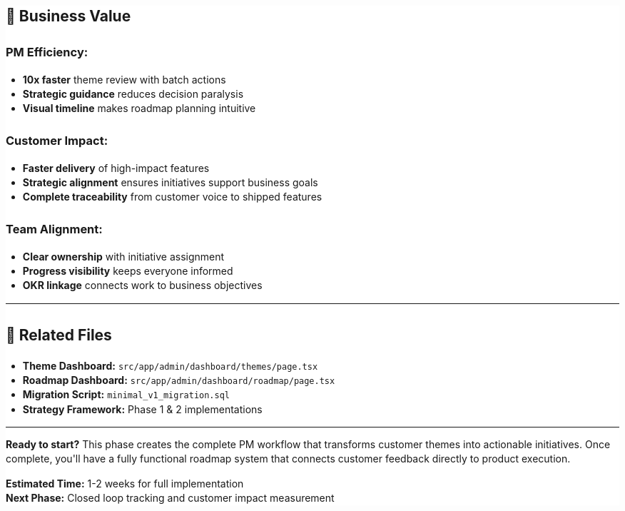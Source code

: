 
## 🎯 Business Value

### **PM Efficiency:**
- **10x faster** theme review with batch actions
- **Strategic guidance** reduces decision paralysis
- **Visual timeline** makes roadmap planning intuitive

### **Customer Impact:**
- **Faster delivery** of high-impact features
- **Strategic alignment** ensures initiatives support business goals
- **Complete traceability** from customer voice to shipped features

### **Team Alignment:**
- **Clear ownership** with initiative assignment
- **Progress visibility** keeps everyone informed
- **OKR linkage** connects work to business objectives

---

## 🔗 Related Files

- **Theme Dashboard:** `src/app/admin/dashboard/themes/page.tsx`
- **Roadmap Dashboard:** `src/app/admin/dashboard/roadmap/page.tsx`
- **Migration Script:** `minimal_v1_migration.sql`
- **Strategy Framework:** Phase 1 & 2 implementations

---

**Ready to start?** This phase creates the complete PM workflow that transforms customer themes into actionable initiatives. Once complete, you'll have a fully functional roadmap system that connects customer feedback directly to product execution.

**Estimated Time:** 1-2 weeks for full implementation  
**Next Phase:** Closed loop tracking and customer impact measurement
